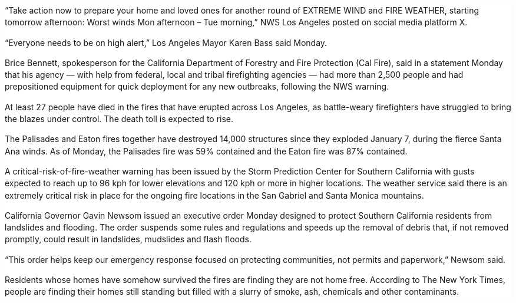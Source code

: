 
“Take action now to prepare your home and loved ones for another round of EXTREME WIND and FIRE WEATHER, starting tomorrow afternoon: Worst winds Mon afternoon – Tue morning,” NWS Los Angeles posted on social media platform X.


“Everyone needs to be on high alert,” Los Angeles Mayor Karen Bass said Monday.


Brice Bennett, spokesperson for the California Department of Forestry and Fire Protection (Cal Fire), said in a statement Monday that his agency — with help from federal, local and tribal firefighting agencies — had more than 2,500 people and had prepositioned equipment for quick deployment for any new outbreaks, following the NWS warning.


At least 27 people have died in the fires that have erupted across Los Angeles, as battle-weary firefighters have struggled to bring the blazes under control. The death toll is expected to rise.




The Palisades and Eaton fires together have destroyed 14,000 structures since they exploded January 7, during the fierce Santa Ana winds. As of Monday, the Palisades fire was 59% contained and the Eaton fire was 87% contained.


A critical-risk-of-fire-weather warning has been issued by the Storm Prediction Center for Southern California with gusts expected to reach up to 96 kph for lower elevations and 120 kph or more in higher locations. The weather service said there is an extremely critical risk in place for the ongoing fire locations in the San Gabriel and Santa Monica mountains.


California Governor Gavin Newsom issued an executive order Monday designed to protect Southern California residents from landslides and flooding. The order suspends some rules and regulations and speeds up the removal of debris that, if not removed promptly, could result in landslides, mudslides and flash floods.


“This order helps keep our emergency response focused on protecting communities, not permits and paperwork,” Newsom said.


Residents whose homes have somehow survived the fires are finding they are not home free. According to The New York Times, people are finding their homes still standing but filled with a slurry of smoke, ash, chemicals and other contaminants.


